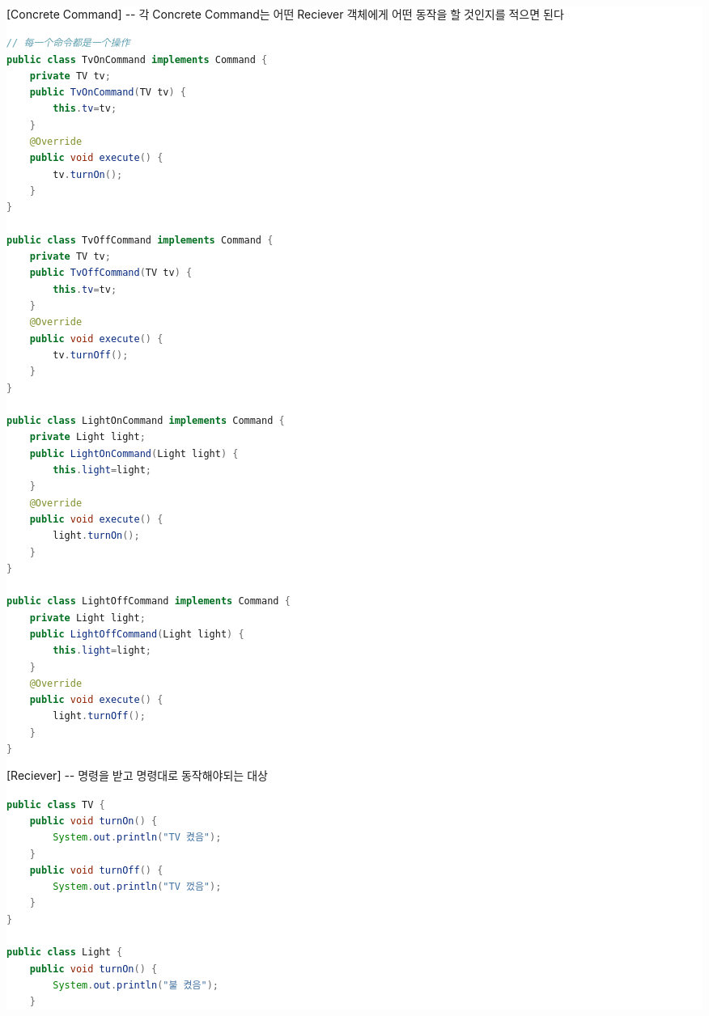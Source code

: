   [Concrete Command] -- 각 Concrete Command는 어떤 Reciever 객체에게 어떤 동작을 할 것인지를 적으면 된다

  ```java
  // 每一个命令都是一个操作
  public class TvOnCommand implements Command {
      private TV tv;
      public TvOnCommand(TV tv) {
          this.tv=tv;
      }
      @Override
      public void execute() {
          tv.turnOn();
      }
  }
   
  public class TvOffCommand implements Command {
      private TV tv;
      public TvOffCommand(TV tv) {
          this.tv=tv;
      }
      @Override
      public void execute() {
          tv.turnOff();
      }
  }
   
  public class LightOnCommand implements Command {
      private Light light;
      public LightOnCommand(Light light) {
          this.light=light;
      }
      @Override
      public void execute() {
          light.turnOn();
      }
  }
   
  public class LightOffCommand implements Command {
      private Light light;
      public LightOffCommand(Light light) {
          this.light=light;
      }
      @Override
      public void execute() {
          light.turnOff();
      }
  }
  ```

  [Reciever] -- 명령을 받고 명령대로 동작해야되는 대상

  ```java
  public class TV {
      public void turnOn() {
          System.out.println("TV 켰음");
      }
      public void turnOff() {
          System.out.println("TV 껐음");
      }
  }
   
  public class Light {
      public void turnOn() {
          System.out.println("불 켰음");
      }
  ```